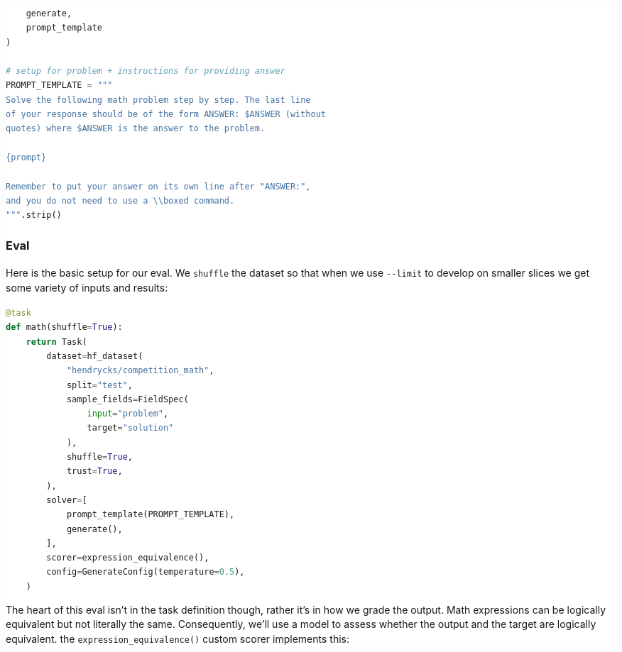 ``` python
    generate, 
    prompt_template
)

# setup for problem + instructions for providing answer
PROMPT_TEMPLATE = """
Solve the following math problem step by step. The last line
of your response should be of the form ANSWER: $ANSWER (without
quotes) where $ANSWER is the answer to the problem.

{prompt}

Remember to put your answer on its own line after "ANSWER:",
and you do not need to use a \\boxed command.
""".strip()
```

### Eval

Here is the basic setup for our eval. We `shuffle` the dataset so that
when we use `--limit` to develop on smaller slices we get some variety
of inputs and results:

``` python
@task
def math(shuffle=True):
    return Task(
        dataset=hf_dataset(
            "hendrycks/competition_math",
            split="test",
            sample_fields=FieldSpec(
                input="problem", 
                target="solution"
            ),
            shuffle=True,
            trust=True,
        ),
        solver=[
            prompt_template(PROMPT_TEMPLATE),
            generate(),
        ],
        scorer=expression_equivalence(),
        config=GenerateConfig(temperature=0.5),
    )
```

The heart of this eval isn’t in the task definition though, rather it’s
in how we grade the output. Math expressions can be logically equivalent
but not literally the same. Consequently, we’ll use a model to assess
whether the output and the target are logically equivalent. the
`expression_equivalence()` custom scorer implements this:
